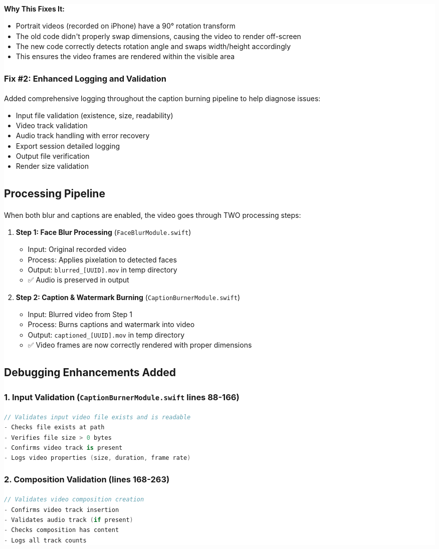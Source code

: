 **Why This Fixes It:**
- Portrait videos (recorded on iPhone) have a 90° rotation transform
- The old code didn't properly swap dimensions, causing the video to render off-screen
- The new code correctly detects rotation angle and swaps width/height accordingly
- This ensures the video frames are rendered within the visible area

### Fix #2: Enhanced Logging and Validation

Added comprehensive logging throughout the caption burning pipeline to help diagnose issues:
- Input file validation (existence, size, readability)
- Video track validation
- Audio track handling with error recovery
- Export session detailed logging
- Output file verification
- Render size validation

## Processing Pipeline

When both blur and captions are enabled, the video goes through TWO processing steps:

1. **Step 1: Face Blur Processing** (`FaceBlurModule.swift`)
   - Input: Original recorded video
   - Process: Applies pixelation to detected faces
   - Output: `blurred_[UUID].mov` in temp directory
   - ✅ Audio is preserved in output

2. **Step 2: Caption & Watermark Burning** (`CaptionBurnerModule.swift`)
   - Input: Blurred video from Step 1
   - Process: Burns captions and watermark into video
   - Output: `captioned_[UUID].mov` in temp directory
   - ✅ Video frames are now correctly rendered with proper dimensions

## Debugging Enhancements Added

### 1. Input Validation (`CaptionBurnerModule.swift` lines 88-166)
```swift
// Validates input video file exists and is readable
- Checks file exists at path
- Verifies file size > 0 bytes
- Confirms video track is present
- Logs video properties (size, duration, frame rate)
```

### 2. Composition Validation (lines 168-263)
```swift
// Validates video composition creation
- Confirms video track insertion
- Validates audio track (if present)
- Checks composition has content
- Logs all track counts
```
